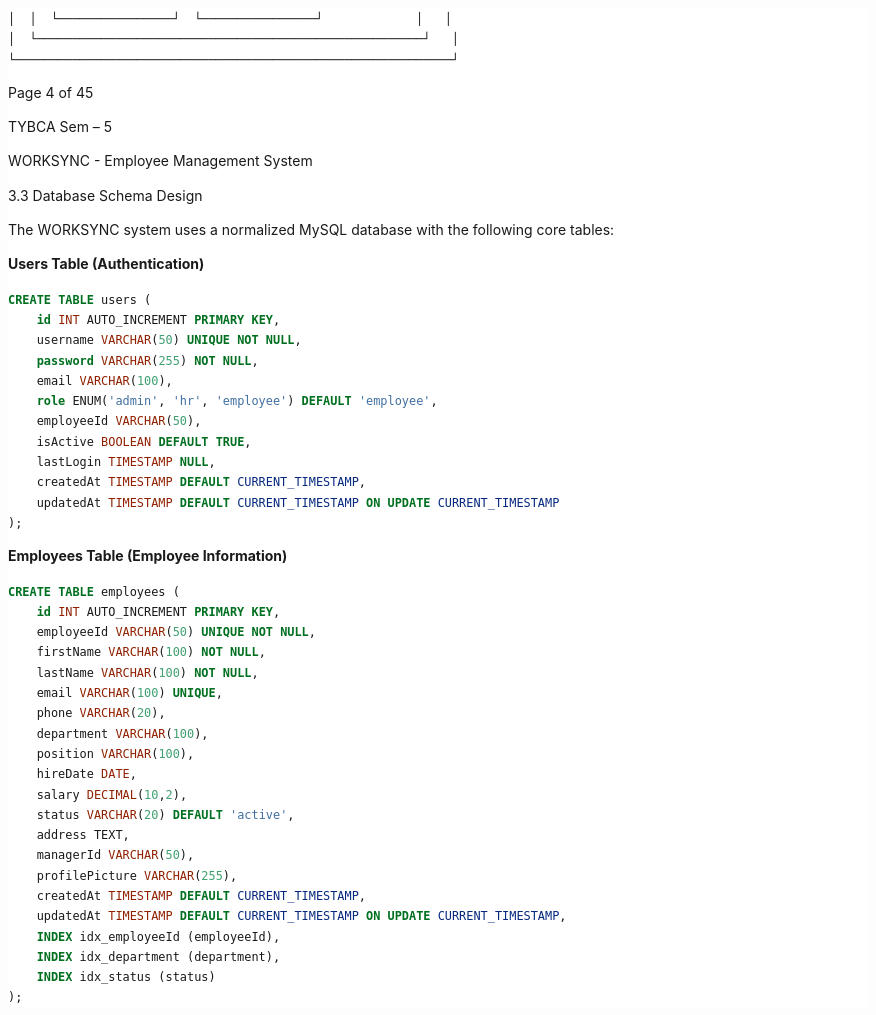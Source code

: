 ```
│  │  └────────────────┘  └────────────────┘             │   │
│  └──────────────────────────────────────────────────────┘   │
└─────────────────────────────────────────────────────────────┘
```

Page 4 of 45

TYBCA Sem – 5

WORKSYNC - Employee Management System

3.3 Database Schema Design

The WORKSYNC system uses a normalized MySQL database with the following core tables:

**Users Table (Authentication)**
```sql
CREATE TABLE users (
    id INT AUTO_INCREMENT PRIMARY KEY,
    username VARCHAR(50) UNIQUE NOT NULL,
    password VARCHAR(255) NOT NULL,
    email VARCHAR(100),
    role ENUM('admin', 'hr', 'employee') DEFAULT 'employee',
    employeeId VARCHAR(50),
    isActive BOOLEAN DEFAULT TRUE,
    lastLogin TIMESTAMP NULL,
    createdAt TIMESTAMP DEFAULT CURRENT_TIMESTAMP,
    updatedAt TIMESTAMP DEFAULT CURRENT_TIMESTAMP ON UPDATE CURRENT_TIMESTAMP
);
```

**Employees Table (Employee Information)**
```sql
CREATE TABLE employees (
    id INT AUTO_INCREMENT PRIMARY KEY,
    employeeId VARCHAR(50) UNIQUE NOT NULL,
    firstName VARCHAR(100) NOT NULL,
    lastName VARCHAR(100) NOT NULL,
    email VARCHAR(100) UNIQUE,
    phone VARCHAR(20),
    department VARCHAR(100),
    position VARCHAR(100),
    hireDate DATE,
    salary DECIMAL(10,2),
    status VARCHAR(20) DEFAULT 'active',
    address TEXT,
    managerId VARCHAR(50),
    profilePicture VARCHAR(255),
    createdAt TIMESTAMP DEFAULT CURRENT_TIMESTAMP,
    updatedAt TIMESTAMP DEFAULT CURRENT_TIMESTAMP ON UPDATE CURRENT_TIMESTAMP,
    INDEX idx_employeeId (employeeId),
    INDEX idx_department (department),
    INDEX idx_status (status)
);
```
